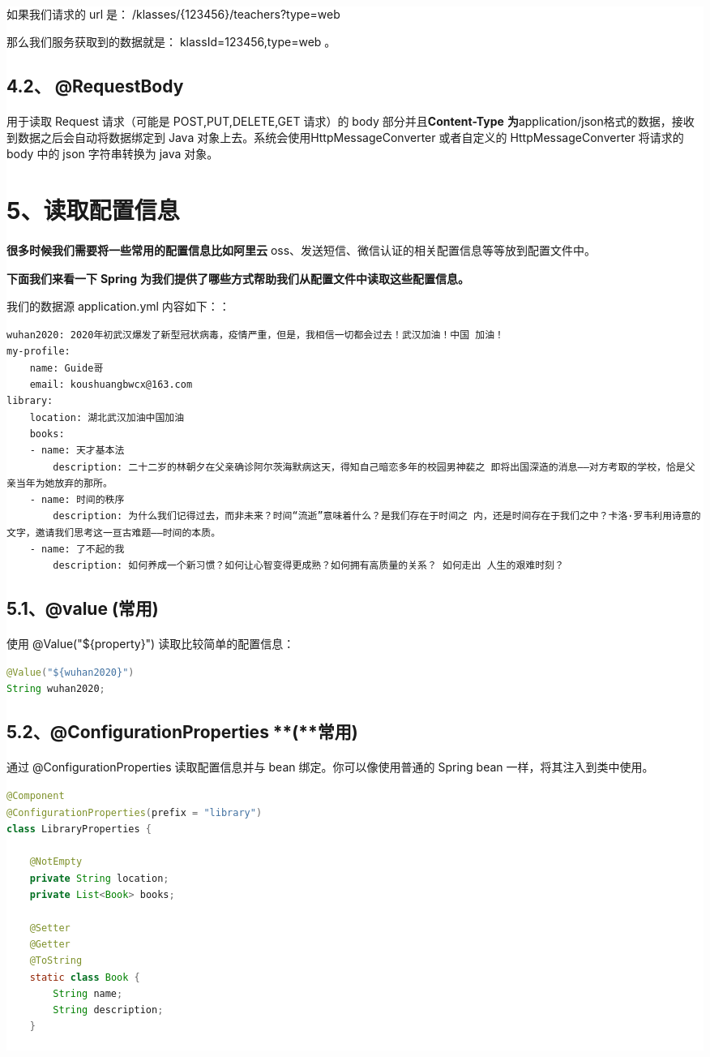 如果我们请求的 url 是： /klasses/{123456}/teachers?type=web

那么我们服务获取到的数据就是： klassId=123456,type=web 。

## 4.2、 @RequestBody

用于读取 Request 请求（可能是 POST,PUT,DELETE,GET 请求）的 body 部分并且**Content-Type** **为**application/json格式的数据，接收到数据之后会自动将数据绑定到 Java 对象上去。系统会使用HttpMessageConverter 或者自定义的 HttpMessageConverter 将请求的 body 中的 json 字符串转换为 java 对象。



# 5、**读取配置信息**

**很多时候我们需要将一些常用的配置信息比如阿里云** oss、发送短信、微信认证的相关配置信息等等放到配置文件中。

**下面我们来看一下** **Spring** **为我们提供了哪些方式帮助我们从配置文件中读取这些配置信息。**

我们的数据源 application.yml 内容如下：：

```
wuhan2020: 2020年初武汉爆发了新型冠状病毒，疫情严重，但是，我相信一切都会过去！武汉加油！中国 加油！ 
my-profile:
	name: Guide哥
	email: koushuangbwcx@163.com
library:
	location: 湖北武汉加油中国加油
	books: 
	- name: 天才基本法
		description: 二十二岁的林朝夕在父亲确诊阿尔茨海默病这天，得知自己暗恋多年的校园男神裴之 即将出国深造的消息——对方考取的学校，恰是父亲当年为她放弃的那所。
	- name: 时间的秩序
		description: 为什么我们记得过去，而非未来？时间“流逝”意味着什么？是我们存在于时间之 内，还是时间存在于我们之中？卡洛·罗韦利用诗意的文字，邀请我们思考这一亘古难题——时间的本质。
	- name: 了不起的我
		description: 如何养成一个新习惯？如何让心智变得更成熟？如何拥有高质量的关系？ 如何走出 人生的艰难时刻？
```

## 5.1、@value **(常用**)

使用 @Value("${property}") 读取比较简单的配置信息：

```java
@Value("${wuhan2020}") 
String wuhan2020;
```

## 5.2、@ConfigurationProperties **(**常用)

通过 @ConfigurationProperties 读取配置信息并与 bean 绑定。你可以像使用普通的 Spring bean 一样，将其注入到类中使用。

```java
@Component
@ConfigurationProperties(prefix = "library") 
class LibraryProperties {

    @NotEmpty 
    private String location; 
    private List<Book> books;
    
    @Setter
    @Getter 
    @ToString 
    static class Book { 
        String name; 
        String description;
	}
	
```